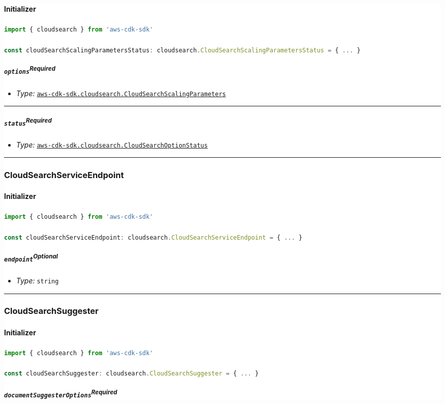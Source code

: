 #### Initializer <a name="[object Object].Initializer"></a>

```typescript
import { cloudsearch } from 'aws-cdk-sdk'

const cloudSearchScalingParametersStatus: cloudsearch.CloudSearchScalingParametersStatus = { ... }
```

##### `options`<sup>Required</sup> <a name="aws-cdk-sdk.cloudsearch.CloudSearchScalingParametersStatus.property.options"></a>

- *Type:* [`aws-cdk-sdk.cloudsearch.CloudSearchScalingParameters`](#aws-cdk-sdk.cloudsearch.CloudSearchScalingParameters)

---

##### `status`<sup>Required</sup> <a name="aws-cdk-sdk.cloudsearch.CloudSearchScalingParametersStatus.property.status"></a>

- *Type:* [`aws-cdk-sdk.cloudsearch.CloudSearchOptionStatus`](#aws-cdk-sdk.cloudsearch.CloudSearchOptionStatus)

---

### CloudSearchServiceEndpoint <a name="aws-cdk-sdk.cloudsearch.CloudSearchServiceEndpoint"></a>

#### Initializer <a name="[object Object].Initializer"></a>

```typescript
import { cloudsearch } from 'aws-cdk-sdk'

const cloudSearchServiceEndpoint: cloudsearch.CloudSearchServiceEndpoint = { ... }
```

##### `endpoint`<sup>Optional</sup> <a name="aws-cdk-sdk.cloudsearch.CloudSearchServiceEndpoint.property.endpoint"></a>

- *Type:* `string`

---

### CloudSearchSuggester <a name="aws-cdk-sdk.cloudsearch.CloudSearchSuggester"></a>

#### Initializer <a name="[object Object].Initializer"></a>

```typescript
import { cloudsearch } from 'aws-cdk-sdk'

const cloudSearchSuggester: cloudsearch.CloudSearchSuggester = { ... }
```

##### `documentSuggesterOptions`<sup>Required</sup> <a name="aws-cdk-sdk.cloudsearch.CloudSearchSuggester.property.documentSuggesterOptions"></a>
